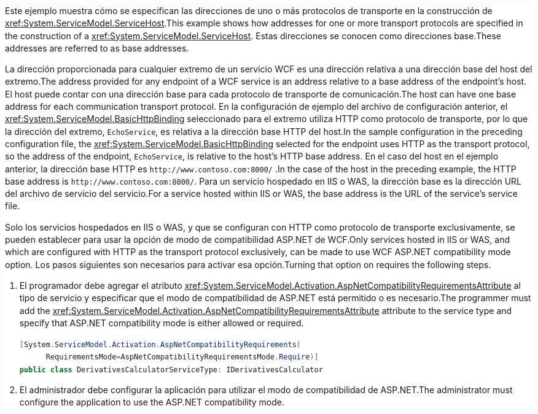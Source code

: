 ```csharp
```

<span data-ttu-id="13142-214">Este ejemplo muestra cómo se especifican las direcciones de uno o más protocolos de transporte en la construcción de <xref:System.ServiceModel.ServiceHost>.</span><span class="sxs-lookup"><span data-stu-id="13142-214">This example shows how addresses for one or more transport protocols are specified in the construction of a <xref:System.ServiceModel.ServiceHost>.</span></span> <span data-ttu-id="13142-215">Estas direcciones se conocen como direcciones base.</span><span class="sxs-lookup"><span data-stu-id="13142-215">These addresses are referred to as base addresses.</span></span>

<span data-ttu-id="13142-216">La dirección proporcionada para cualquier extremo de un servicio WCF es una dirección relativa a una dirección base del host del extremo.</span><span class="sxs-lookup"><span data-stu-id="13142-216">The address provided for any endpoint of a WCF service is an address relative to a base address of the endpoint’s host.</span></span> <span data-ttu-id="13142-217">El host puede contar con una dirección base para cada protocolo de transporte de comunicación.</span><span class="sxs-lookup"><span data-stu-id="13142-217">The host can have one base address for each communication transport protocol.</span></span> <span data-ttu-id="13142-218">En la configuración de ejemplo del archivo de configuración anterior, el <xref:System.ServiceModel.BasicHttpBinding> seleccionado para el extremo utiliza HTTP como protocolo de transporte, por lo que la dirección del extremo, `EchoService`, es relativa a la dirección base HTTP del host.</span><span class="sxs-lookup"><span data-stu-id="13142-218">In the sample configuration in the preceding configuration file, the <xref:System.ServiceModel.BasicHttpBinding> selected for the endpoint uses HTTP as the transport protocol, so the address of the endpoint, `EchoService`, is relative to the host’s HTTP base address.</span></span> <span data-ttu-id="13142-219">En el caso del host en el ejemplo anterior, la dirección base HTTP es `http://www.contoso.com:8000/` .</span><span class="sxs-lookup"><span data-stu-id="13142-219">In the case of the host in the preceding example, the HTTP base address is `http://www.contoso.com:8000/`.</span></span> <span data-ttu-id="13142-220">Para un servicio hospedado en IIS o WAS, la dirección base es la dirección URL del archivo de servicio del servicio.</span><span class="sxs-lookup"><span data-stu-id="13142-220">For a service hosted within IIS or WAS, the base address is the URL of the service’s service file.</span></span>

<span data-ttu-id="13142-221">Solo los servicios hospedados en IIS o WAS, y que se configuran con HTTP como protocolo de transporte exclusivamente, se pueden establecer para usar la opción de modo de compatibilidad ASP.NET de WCF.</span><span class="sxs-lookup"><span data-stu-id="13142-221">Only services hosted in IIS or WAS, and which are configured with HTTP as the transport protocol exclusively, can be made to use WCF ASP.NET compatibility mode option.</span></span> <span data-ttu-id="13142-222">Los pasos siguientes son necesarios para activar esa opción.</span><span class="sxs-lookup"><span data-stu-id="13142-222">Turning that option on requires the following steps.</span></span>

1. <span data-ttu-id="13142-223">El programador debe agregar el atributo <xref:System.ServiceModel.Activation.AspNetCompatibilityRequirementsAttribute> al tipo de servicio y especificar que el modo de compatibilidad de ASP.NET está permitido o es necesario.</span><span class="sxs-lookup"><span data-stu-id="13142-223">The programmer must add the <xref:System.ServiceModel.Activation.AspNetCompatibilityRequirementsAttribute> attribute to the service type and specify that ASP.NET compatibility mode is either allowed or required.</span></span>

    ```csharp
    [System.ServiceModel.Activation.AspNetCompatibilityRequirements(
          RequirementsMode=AspNetCompatibilityRequirementsMode.Require)]
    public class DerivativesCalculatorServiceType: IDerivativesCalculator
    ```

2. <span data-ttu-id="13142-224">El administrador debe configurar la aplicación para utilizar el modo de compatibilidad de ASP.NET.</span><span class="sxs-lookup"><span data-stu-id="13142-224">The administrator must configure the application to use the ASP.NET compatibility mode.</span></span>
